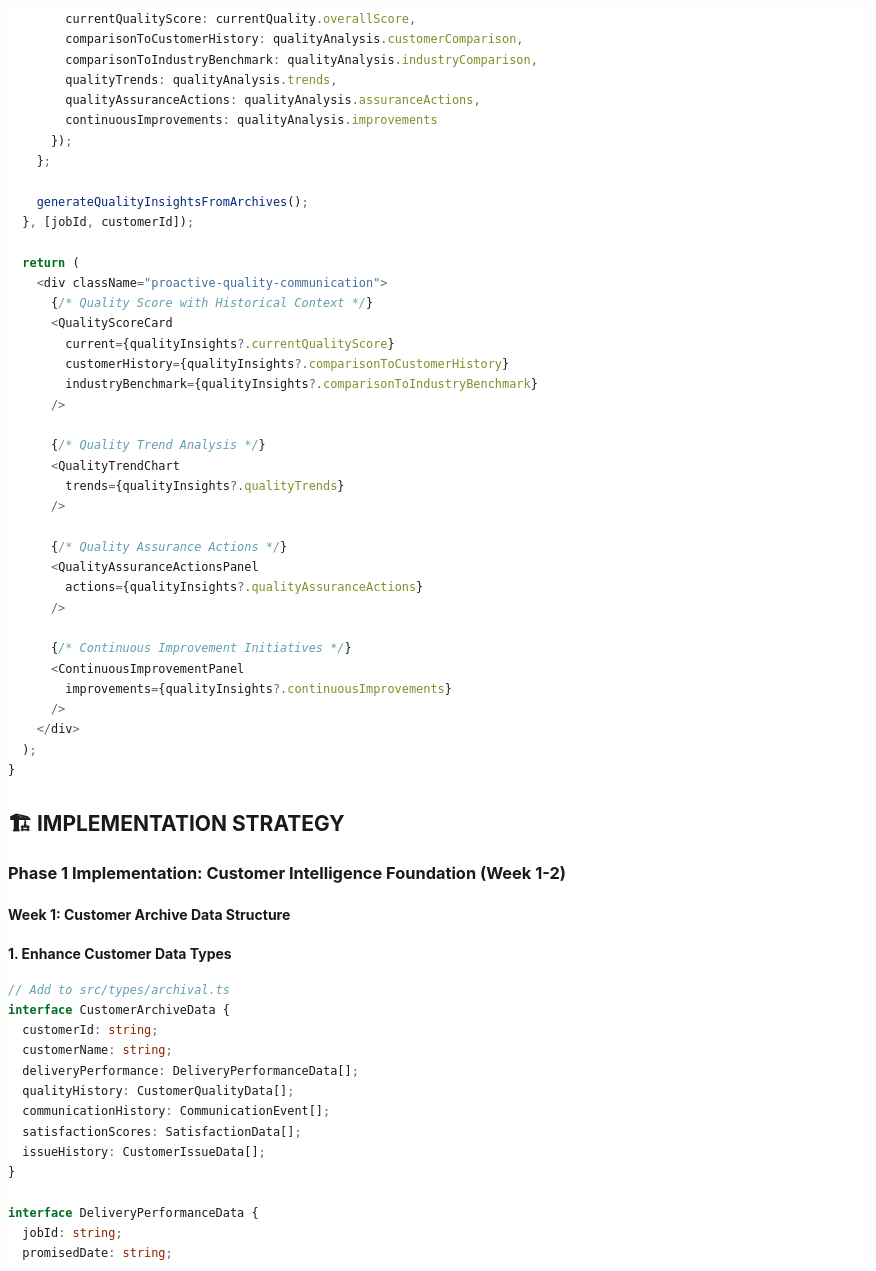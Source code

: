 ```typescript
        currentQualityScore: currentQuality.overallScore,
        comparisonToCustomerHistory: qualityAnalysis.customerComparison,
        comparisonToIndustryBenchmark: qualityAnalysis.industryComparison,
        qualityTrends: qualityAnalysis.trends,
        qualityAssuranceActions: qualityAnalysis.assuranceActions,
        continuousImprovements: qualityAnalysis.improvements
      });
    };
    
    generateQualityInsightsFromArchives();
  }, [jobId, customerId]);
  
  return (
    <div className="proactive-quality-communication">
      {/* Quality Score with Historical Context */}
      <QualityScoreCard
        current={qualityInsights?.currentQualityScore}
        customerHistory={qualityInsights?.comparisonToCustomerHistory}
        industryBenchmark={qualityInsights?.comparisonToIndustryBenchmark}
      />
      
      {/* Quality Trend Analysis */}
      <QualityTrendChart
        trends={qualityInsights?.qualityTrends}
      />
      
      {/* Quality Assurance Actions */}
      <QualityAssuranceActionsPanel
        actions={qualityInsights?.qualityAssuranceActions}
      />
      
      {/* Continuous Improvement Initiatives */}
      <ContinuousImprovementPanel
        improvements={qualityInsights?.continuousImprovements}
      />
    </div>
  );
}
```

## 🏗️ **IMPLEMENTATION STRATEGY**

### **Phase 1 Implementation: Customer Intelligence Foundation (Week 1-2)**

#### **Week 1: Customer Archive Data Structure**

**1. Enhance Customer Data Types**
```typescript
// Add to src/types/archival.ts
interface CustomerArchiveData {
  customerId: string;
  customerName: string;
  deliveryPerformance: DeliveryPerformanceData[];
  qualityHistory: CustomerQualityData[];
  communicationHistory: CommunicationEvent[];
  satisfactionScores: SatisfactionData[];
  issueHistory: CustomerIssueData[];
}

interface DeliveryPerformanceData {
  jobId: string;
  promisedDate: string;
```